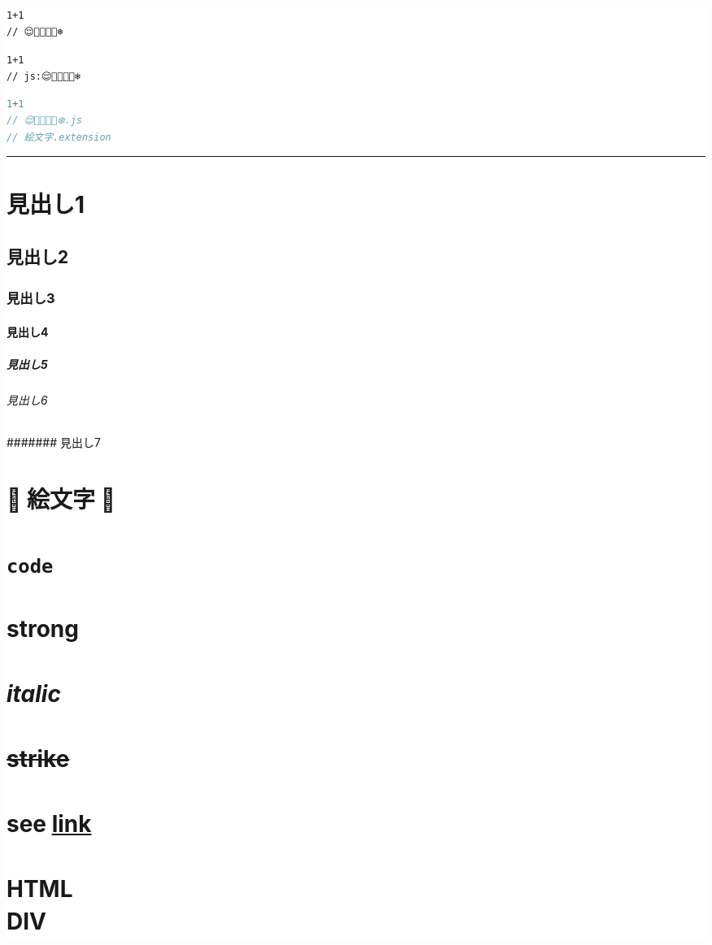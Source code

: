 ```😌👨‍👩‍👦‍👦❄️
1+1
// 😌👨‍👩‍👦‍👦❄️
```

```js:😌👨‍👩‍👦‍👦❄️
1+1
// js:😌👨‍👩‍👦‍👦❄️
```

```😌👨‍👩‍👦‍👦❄️.js
1+1
// 😌👨‍👩‍👦‍👦❄️.js
// 絵文字.extension
```

---

# 見出し1

## 見出し2

### 見出し3

#### 見出し4

##### 見出し5

###### 見出し6

####### 見出し7

# :sushi: 絵文字 :beer: 

# `code`

# **strong**

# *italic*

# ~~strike~~

# see [link](http://localhost)

# HTML <div>DIV</div>
